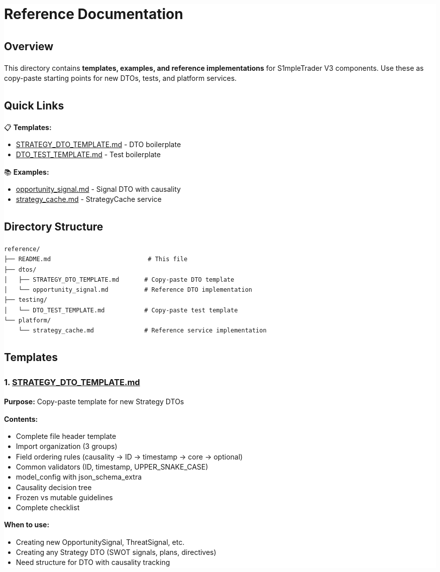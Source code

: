 # Reference Documentation

## Overview

This directory contains **templates, examples, and reference implementations** for S1mpleTrader V3 components. Use these as copy-paste starting points for new DTOs, tests, and platform services.

## Quick Links

📋 **Templates:**
- [STRATEGY_DTO_TEMPLATE.md](dtos/STRATEGY_DTO_TEMPLATE.md) - DTO boilerplate
- [DTO_TEST_TEMPLATE.md](testing/DTO_TEST_TEMPLATE.md) - Test boilerplate

📚 **Examples:**
- [opportunity_signal.md](dtos/opportunity_signal.md) - Signal DTO with causality
- [strategy_cache.md](platform/strategy_cache.md) - StrategyCache service

## Directory Structure

```
reference/
├── README.md                           # This file
├── dtos/
│   ├── STRATEGY_DTO_TEMPLATE.md       # Copy-paste DTO template
│   └── opportunity_signal.md          # Reference DTO implementation
├── testing/
│   └── DTO_TEST_TEMPLATE.md           # Copy-paste test template
└── platform/
    └── strategy_cache.md              # Reference service implementation
```

## Templates

### 1. [STRATEGY_DTO_TEMPLATE.md](dtos/STRATEGY_DTO_TEMPLATE.md)

**Purpose:** Copy-paste template for new Strategy DTOs

**Contents:**
- Complete file header template
- Import organization (3 groups)
- Field ordering rules (causality → ID → timestamp → core → optional)
- Common validators (ID, timestamp, UPPER_SNAKE_CASE)
- model_config with json_schema_extra
- Causality decision tree
- Frozen vs mutable guidelines
- Complete checklist

**When to use:**
- Creating new OpportunitySignal, ThreatSignal, etc.
- Creating any Strategy DTO (SWOT signals, plans, directives)
- Need structure for DTO with causality tracking

